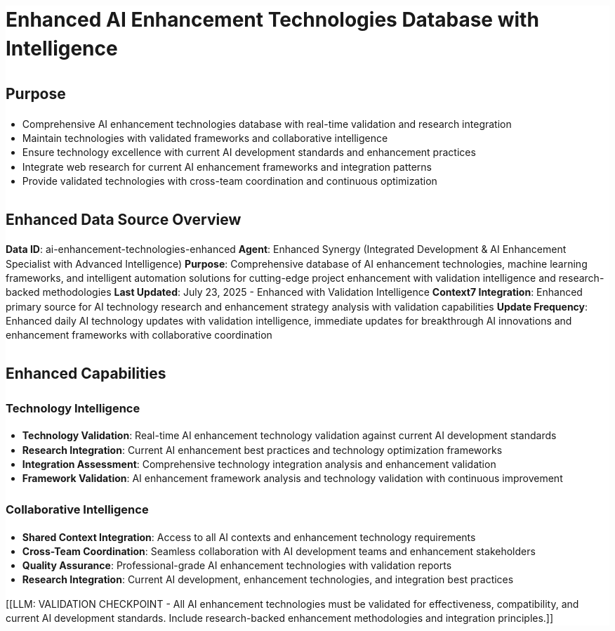 # Enhanced AI Enhancement Technologies Database with Intelligence

## Purpose

- Comprehensive AI enhancement technologies database with real-time validation and research integration
- Maintain technologies with validated frameworks and collaborative intelligence
- Ensure technology excellence with current AI development standards and enhancement practices
- Integrate web research for current AI enhancement frameworks and integration patterns
- Provide validated technologies with cross-team coordination and continuous optimization

## Enhanced Data Source Overview
**Data ID**: ai-enhancement-technologies-enhanced
**Agent**: Enhanced Synergy (Integrated Development & AI Enhancement Specialist with Advanced Intelligence)
**Purpose**: Comprehensive database of AI enhancement technologies, machine learning frameworks, and intelligent automation solutions for cutting-edge project enhancement with validation intelligence and research-backed methodologies
**Last Updated**: July 23, 2025 - Enhanced with Validation Intelligence
**Context7 Integration**: Enhanced primary source for AI technology research and enhancement strategy analysis with validation capabilities
**Update Frequency**: Enhanced daily AI technology updates with validation intelligence, immediate updates for breakthrough AI innovations and enhancement frameworks with collaborative coordination

## Enhanced Capabilities

### Technology Intelligence
- **Technology Validation**: Real-time AI enhancement technology validation against current AI development standards
- **Research Integration**: Current AI enhancement best practices and technology optimization frameworks
- **Integration Assessment**: Comprehensive technology integration analysis and enhancement validation
- **Framework Validation**: AI enhancement framework analysis and technology validation with continuous improvement

### Collaborative Intelligence
- **Shared Context Integration**: Access to all AI contexts and enhancement technology requirements
- **Cross-Team Coordination**: Seamless collaboration with AI development teams and enhancement stakeholders
- **Quality Assurance**: Professional-grade AI enhancement technologies with validation reports
- **Research Integration**: Current AI development, enhancement technologies, and integration best practices

[[LLM: VALIDATION CHECKPOINT - All AI enhancement technologies must be validated for effectiveness, compatibility, and current AI development standards. Include research-backed enhancement methodologies and integration principles.]]
